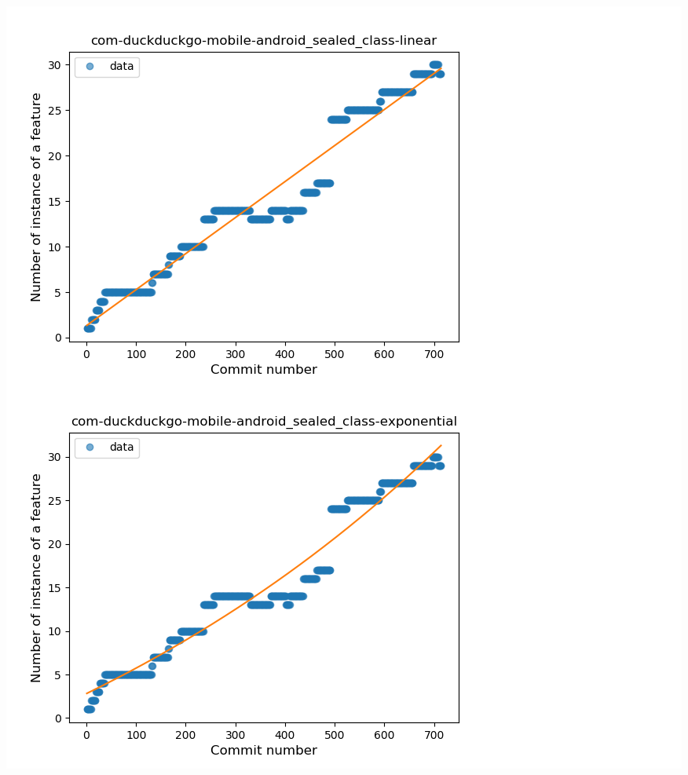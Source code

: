![com-duckduckgo-mobile-android T1](../plots/com-duckduckgo-mobile-android_sealed_class_T1.png)
![com-duckduckgo-mobile-android T4](../plots/com-duckduckgo-mobile-android_sealed_class_T4.png)